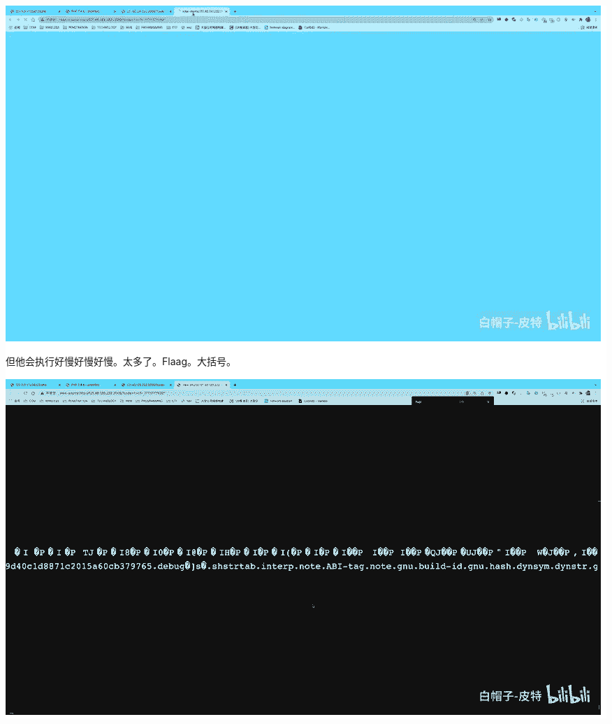 ![](img/63d5e3a07ead316649f19c6cd9d414e7_32.png)

但他会执行好慢好慢好慢。太多了。Flaag。大括号。

![](img/63d5e3a07ead316649f19c6cd9d414e7_34.png)
